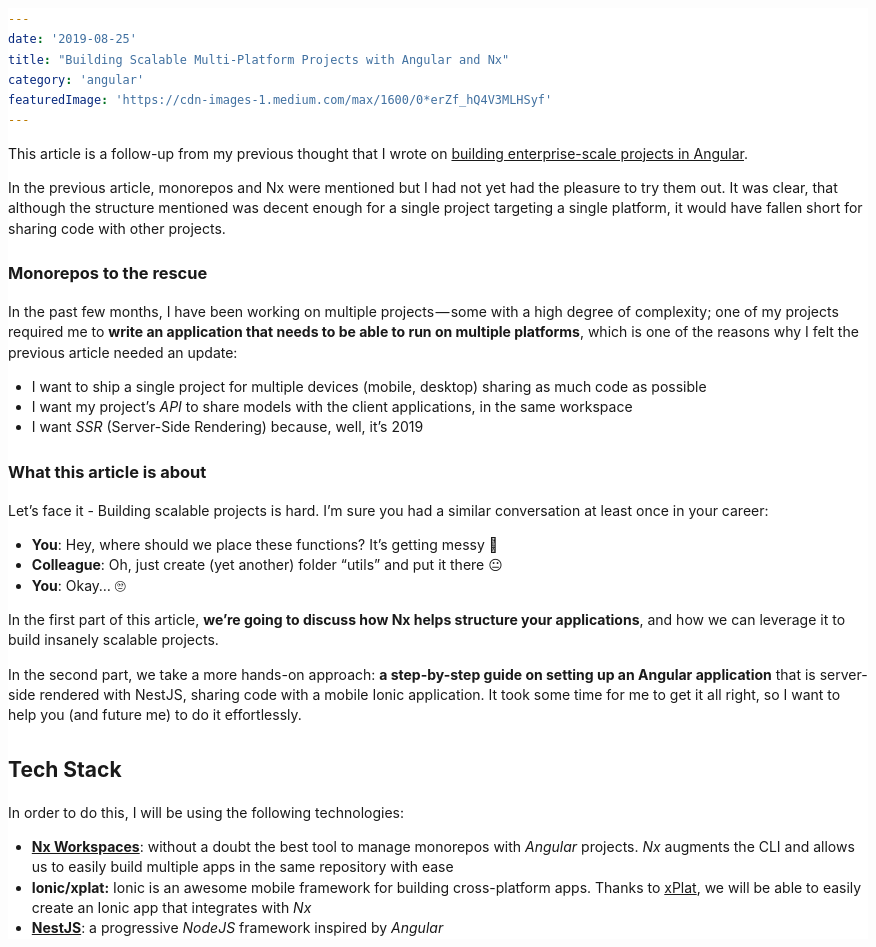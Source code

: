 ```yaml
---
date: '2019-08-25'
title: "Building Scalable Multi-Platform Projects with Angular and Nx"
category: 'angular'
featuredImage: 'https://cdn-images-1.medium.com/max/1600/0*erZf_hQ4V3MLHSyf'
---
```


This article is a follow-up from my previous thought that I wrote on [building enterprise-scale projects in Angular](https://medium.com/r/?url=https%3A%2F%2Fitnext.io%2Fbuilding-an-enterprise-grade-angular-project-structure-f5be32533ba3%3Fsource%3D---------19------------------).

In the previous article, monorepos and Nx were mentioned but I had not yet had the pleasure to try them out. It was clear, that although the structure mentioned was decent enough for a single project targeting a single platform, it would have fallen short for sharing code with other projects.

### Monorepos to the rescue

In the past few months, I have been working on multiple projects — some with a high degree of complexity; one of my projects required me to **write an application that needs to be able to run on multiple platforms**, which is one of the reasons why I felt the previous article needed an update:

*   I want to ship a single project for multiple devices (mobile, desktop) sharing as much code as possible
*   I want my project’s _API_ to share models with the client applications, in the same workspace
*   I want _SSR_ (Server-Side Rendering) because, well, it’s 2019

### What this article is about

Let’s face it - Building scalable projects is hard. I’m sure you had a similar conversation at least once in your career: 

*   **You**: Hey, where should we place these functions? It’s getting messy 🤔
*   **Colleague**: Oh, just create (yet another) folder “utils” and put it there 😐
*   **You**: Okay… 🙄

In the first part of this article, **we’re going to discuss how Nx helps structure your applications**, and how we can leverage it to build insanely scalable projects.

In the second part, we take a more hands-on approach: **a step-by-step guide on setting up an Angular application** that is server-side rendered with NestJS, sharing code with a mobile Ionic application. It took some time for me to get it all right, so I want to help you (and future me) to do it effortlessly.

## Tech Stack

In order to do this, I will be using the following technologies:

*   [**Nx Workspaces**](https://medium.com/r/?url=https%3A%2F%2Fnx.dev%2Fangular): without a doubt the best tool to manage monorepos with _Angular_ projects. _Nx_ augments the CLI and allows us to easily build multiple apps in the same repository with ease
*   **Ionic/xplat:** Ionic is an awesome mobile framework for building cross-platform apps. Thanks to [xPlat](https://medium.com/r/?url=https%3A%2F%2Fnstudio.io%2Fxplat), we will be able to easily create an Ionic app that integrates with _Nx_
*   [**NestJS**](https://medium.com/r/?url=https%3A%2F%2Fnestjs.com%2F): a progressive _NodeJS_ framework inspired by _Angular_
